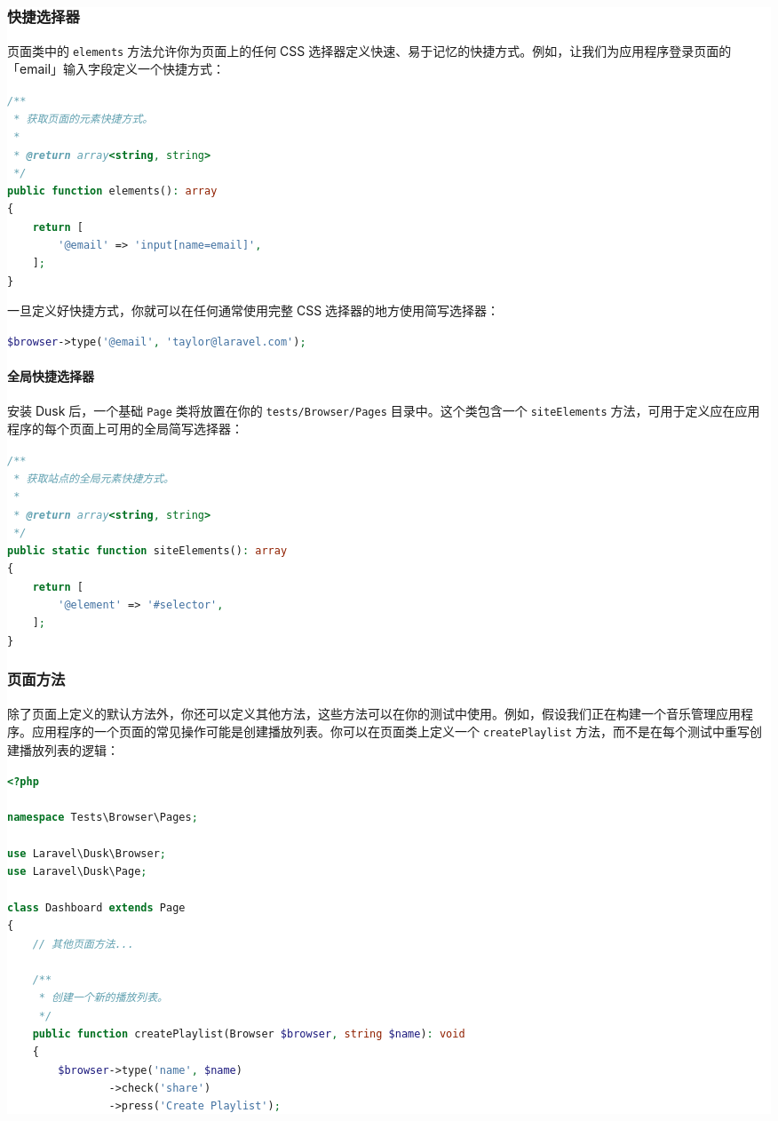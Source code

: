 ### 快捷选择器

页面类中的 `elements` 方法允许你为页面上的任何 CSS 选择器定义快速、易于记忆的快捷方式。例如，让我们为应用程序登录页面的「email」输入字段定义一个快捷方式：

```php
/**
 * 获取页面的元素快捷方式。
 *
 * @return array<string, string>
 */
public function elements(): array
{
    return [
        '@email' => 'input[name=email]',
    ];
}
```

一旦定义好快捷方式，你就可以在任何通常使用完整 CSS 选择器的地方使用简写选择器：

```php
$browser->type('@email', 'taylor@laravel.com');
```

#### 全局快捷选择器

安装 Dusk 后，一个基础 `Page` 类将放置在你的 `tests/Browser/Pages` 目录中。这个类包含一个 `siteElements` 方法，可用于定义应在应用程序的每个页面上可用的全局简写选择器：

```php
/**
 * 获取站点的全局元素快捷方式。
 *
 * @return array<string, string>
 */
public static function siteElements(): array
{
    return [
        '@element' => '#selector',
    ];
}
```

### 页面方法

除了页面上定义的默认方法外，你还可以定义其他方法，这些方法可以在你的测试中使用。例如，假设我们正在构建一个音乐管理应用程序。应用程序的一个页面的常见操作可能是创建播放列表。你可以在页面类上定义一个 `createPlaylist` 方法，而不是在每个测试中重写创建播放列表的逻辑：

```php
<?php

namespace Tests\Browser\Pages;

use Laravel\Dusk\Browser;
use Laravel\Dusk\Page;

class Dashboard extends Page
{
    // 其他页面方法...

    /**
     * 创建一个新的播放列表。
     */
    public function createPlaylist(Browser $browser, string $name): void
    {
        $browser->type('name', $name)
                ->check('share')
                ->press('Create Playlist');
```